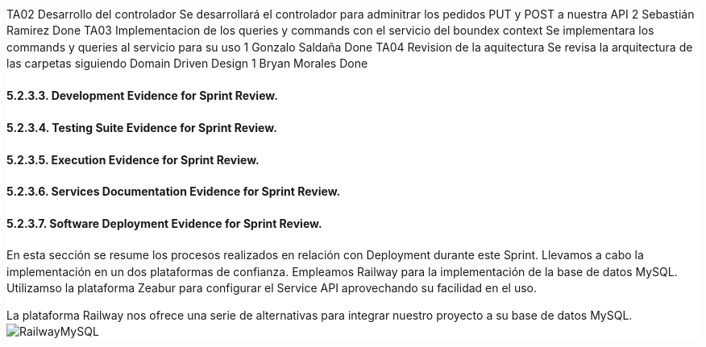   <tr>
    <td align="center"> TA02 </td>
    <td align="center"> Desarrollo del controlador </td>
    <td align="center"> Se desarrollará el controlador para adminitrar los pedidos PUT y POST a nuestra API </td>
    <td align="center"> 2</td>
    <td align="center"> Sebastián Ramirez</td>
    <td align="center"> Done</td>
  </tr>
 
  <tr>
    <td align="center"> TA03 </td>
    <td align="center"> Implementacion de los queries y commands con el servicio del boundex context</td>
    <td align="center"> Se implementara los commands y queries al servicio para su uso</td>
    <td align="center"> 1</td>
    <td align="center"> Gonzalo Saldaña</td>
    <td align="center"> Done</td>
  </tr>

  <tr>
    <td align="center"> TA04 </td>
    <td align="center"> Revision de la aquitectura </td>
    <td align="center"> Se revisa la arquitectura de las carpetas siguiendo Domain Driven Design</td>
    <td align="center"> 1</td>
    <td align="center"> Bryan Morales</td>
    <td align="center"> Done</td>
  </tr>

</table>


#### 5.2.3.3. Development Evidence for Sprint Review.



#### 5.2.3.4. Testing Suite Evidence for Sprint Review.



#### 5.2.3.5. Execution Evidence for Sprint Review.



#### 5.2.3.6. Services Documentation Evidence for Sprint Review.



#### 5.2.3.7. Software Deployment Evidence for Sprint Review.

En esta sección se resume los procesos realizados en relación con Deployment durante este Sprint. 
Llevamos a cabo la implementación en un dos plataformas de confianza. Empleamos Railway para la implementación de la base de datos MySQL. Utilizamso la plataforma Zeabur para configurar el Service API aprovechando su facilidad en el uso. 

La plataforma Railway nos ofrece una serie de alternativas para integrar nuestro proyecto a su base de datos MySQL.  
![RailwayMySQL](https://i.ibb.co/2vgwnzC/Screenshot-1.jpg)  
